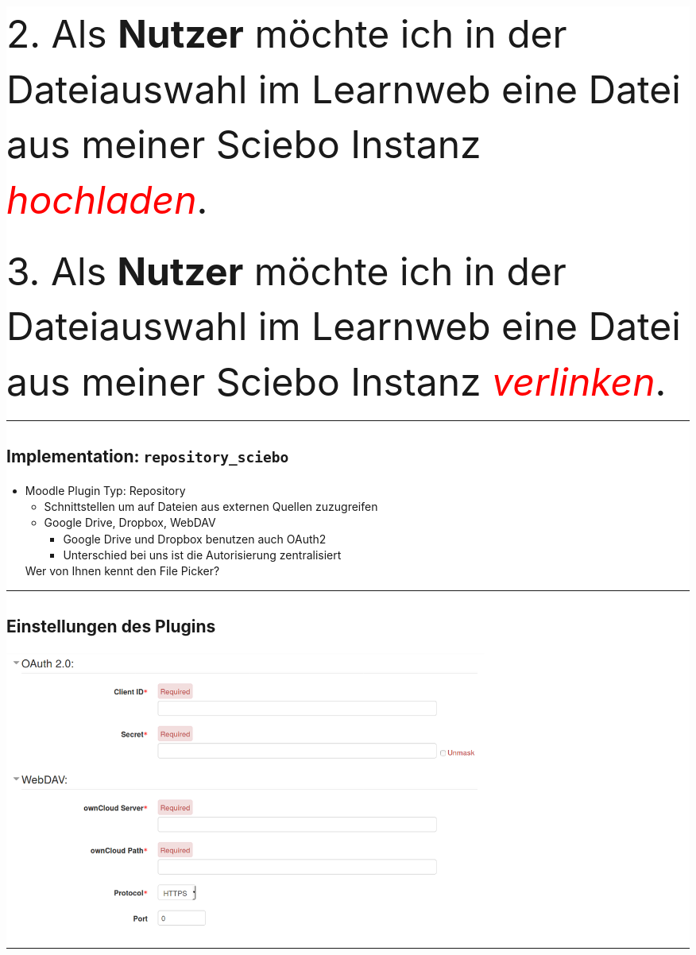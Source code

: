 <font size="14"> 2. Als <b>Nutzer</b> möchte ich in der Dateiauswahl im Learnweb eine Datei aus meiner Sciebo Instanz <em><font color="red">hochladen</font></em>.
</font>
<br>
<br>
<font size="14">
 3. Als <b>Nutzer</b> möchte ich in der Dateiauswahl im Learnweb eine Datei aus meiner Sciebo Instanz <em><font color="red">verlinken</font></em>.
</font> 

---

## Implementation: `repository_sciebo`
* Moodle Plugin Typ: Repository
    * Schnittstellen um auf Dateien aus externen Quellen zuzugreifen
    * Google Drive, Dropbox, WebDAV
        * Google Drive und Dropbox benutzen auch OAuth2
        * Unterschied bei uns ist die Autorisierung zentralisiert
    <aside class="notes">
        Wer von Ihnen kennt den File Picker?
    </aside>

---

## Einstellungen des Plugins
<div>
      <img alt="FilePicker" src="images/OAuthSettings.png" width=70%>
</div>

---